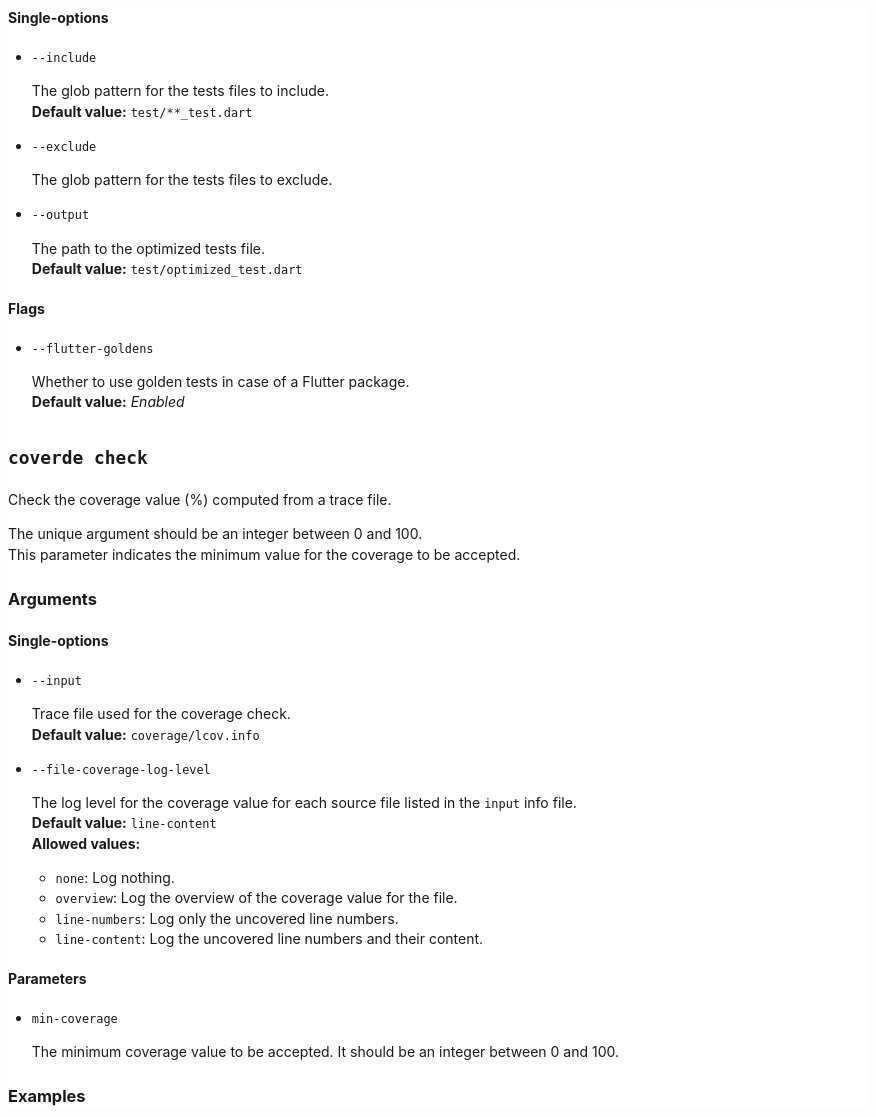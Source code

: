 #### Single-options

- `--include`

  The glob pattern for the tests files to include.\
  **Default value:** `test/**_test.dart`

- `--exclude`

  The glob pattern for the tests files to exclude.

- `--output`

  The path to the optimized tests file.\
  **Default value:** `test/optimized_test.dart`

#### Flags

- `--flutter-goldens`

  Whether to use golden tests in case of a Flutter package.\
  **Default value:** _Enabled_


## `coverde check`

Check the coverage value (%) computed from a trace file.

The unique argument should be an integer between 0 and 100.\
This parameter indicates the minimum value for the coverage to be accepted.

### Arguments

#### Single-options

- `--input`

  Trace file used for the coverage check.\
  **Default value:** `coverage/lcov.info`

- `--file-coverage-log-level`

  The log level for the coverage value for each source file listed in the `input` info file.\
  **Default value:** `line-content`\
  **Allowed values:**
    - `none`: Log nothing.
    - `overview`: Log the overview of the coverage value for the file.
    - `line-numbers`: Log only the uncovered line numbers.
    - `line-content`: Log the uncovered line numbers and their content.

#### Parameters

- `min-coverage`

  The minimum coverage value to be accepted. It should be an integer between 0 and 100.

### Examples
